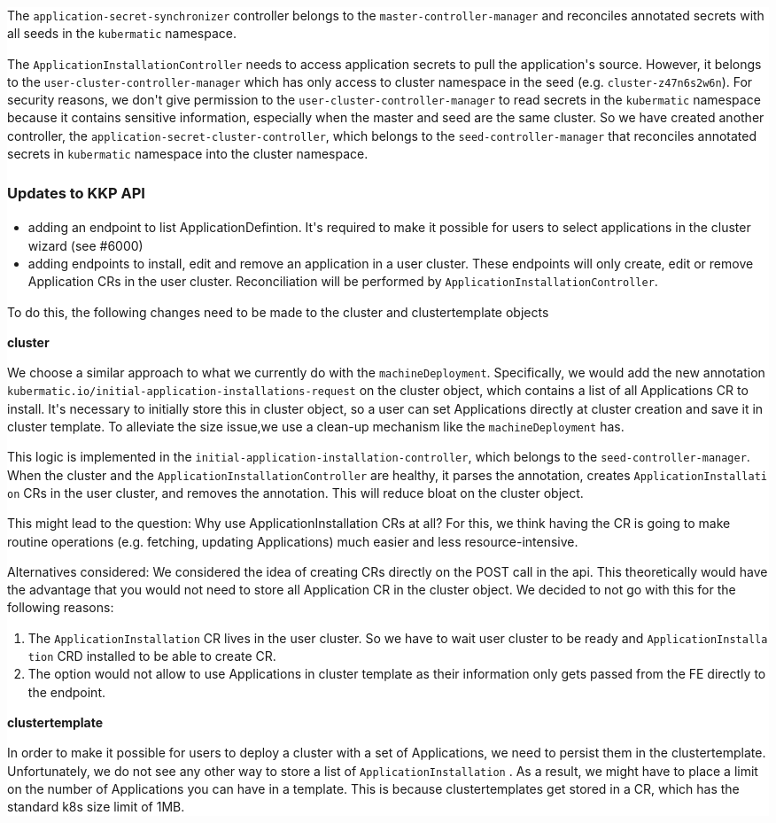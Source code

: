 The `application-secret-synchronizer` controller belongs to the `master-controller-manager`  and reconciles annotated secrets with all seeds in the `kubermatic` namespace.

The `ApplicationInstallationController` needs to access application secrets to pull the application's source. However, it belongs to the `user-cluster-controller-manager` which has only access to cluster namespace in the seed (e.g. `cluster-z47n6s2w6n`).
For security reasons, we don't give permission to the `user-cluster-controller-manager` to read secrets in the `kubermatic` namespace because it contains sensitive information, especially when the master and seed are the same cluster.
So we have created another controller, the `application-secret-cluster-controller`, which belongs to the `seed-controller-manager` that reconciles annotated secrets in `kubermatic` namespace into the cluster namespace.

### Updates to KKP API

- adding an endpoint to list ApplicationDefintion. It's required to make it possible for users to select applications in the cluster wizard (see #6000)
- adding endpoints to install, edit and remove an application in a user cluster. These endpoints will only create, edit or remove Application CRs in the user cluster. Reconciliation will be performed by `ApplicationInstallationController`.

To do this, the following changes need to be made to the cluster and clustertemplate objects

**cluster**

We choose a similar approach to what we currently do with the `machineDeployment`. Specifically, we would add the new annotation `kubermatic.io/initial-application-installations-request` on the cluster object, which contains a list of all Applications CR to install. It's necessary to initially store this in cluster object, so a user can set Applications directly at cluster creation and save it in cluster template. To alleviate the size issue,we use a clean-up mechanism like the `machineDeployment` has.

This logic is implemented in the `initial-application-installation-controller`, which belongs to the `seed-controller-manager`. When the cluster and the `ApplicationInstallationController` are healthy, it parses the annotation, creates `ApplicationInstallation` CRs in
the user cluster, and removes the annotation. This will reduce bloat on the cluster object.

This might lead to the question: Why use ApplicationInstallation CRs at all? For this, we think having the CR is going to make routine operations (e.g. fetching, updating Applications) much easier and less resource-intensive.

Alternatives considered: We considered the idea of creating CRs directly on the POST call in the api. This theoretically would have the advantage that you would not need to store all Application CR in the cluster object.
We decided to not go with this for the following reasons:

1. The `ApplicationInstallation` CR lives in the user cluster. So we have to wait user cluster to be ready and `ApplicationInstallation` CRD installed to be able to create CR.
2. The option would not allow to use Applications in cluster template as their information only gets passed from the FE directly to the endpoint.

**clustertemplate**

In order to make it possible for users to deploy a cluster with a set of Applications, we need to persist them in the clustertemplate. Unfortunately, we do not see any other way to store a list of `ApplicationInstallation` . As a result, we might have to place a limit on the number of Applications you can have in a template. This is because clustertemplates get stored in a CR, which has the standard k8s size limit of 1MB.
